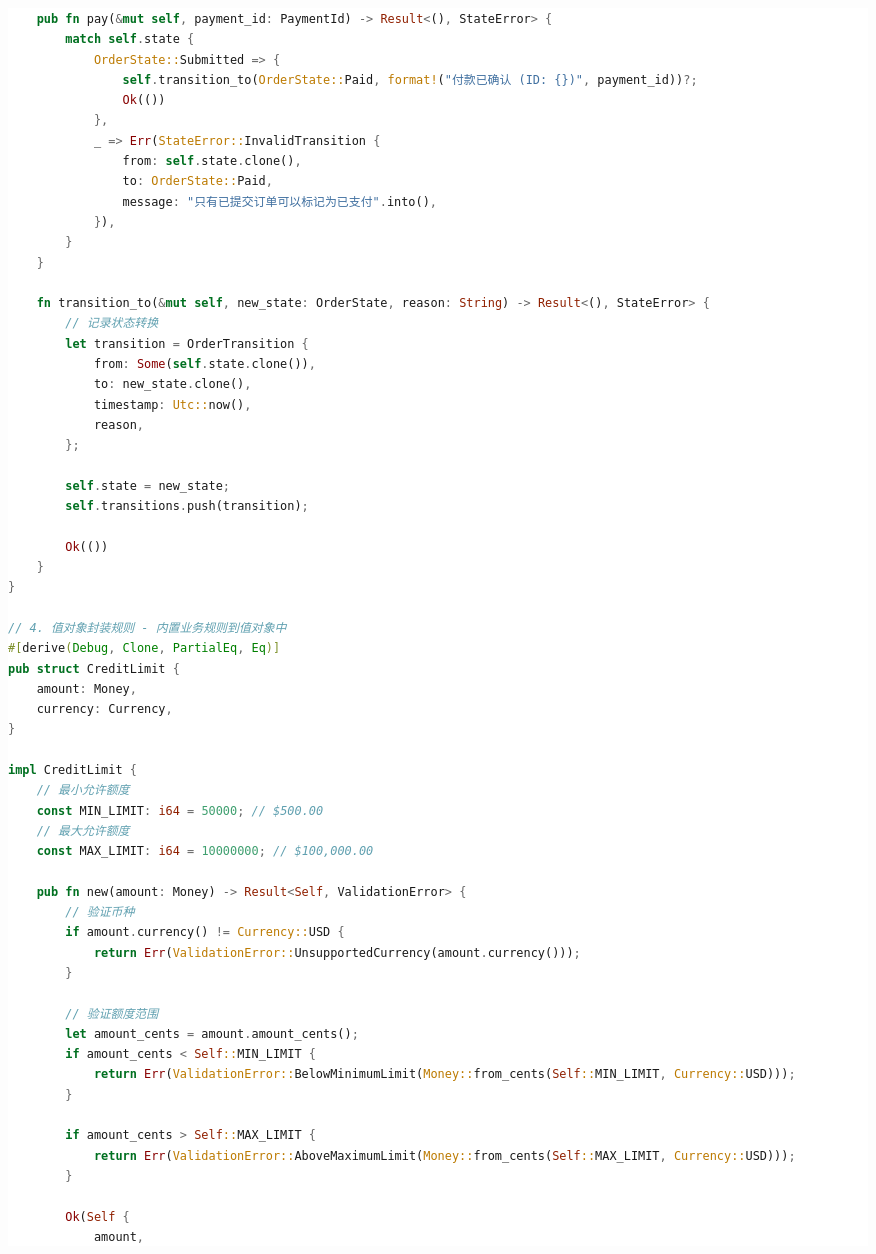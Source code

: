```rust
    pub fn pay(&mut self, payment_id: PaymentId) -> Result<(), StateError> {
        match self.state {
            OrderState::Submitted => {
                self.transition_to(OrderState::Paid, format!("付款已确认 (ID: {})", payment_id))?;
                Ok(())
            },
            _ => Err(StateError::InvalidTransition {
                from: self.state.clone(),
                to: OrderState::Paid,
                message: "只有已提交订单可以标记为已支付".into(),
            }),
        }
    }
    
    fn transition_to(&mut self, new_state: OrderState, reason: String) -> Result<(), StateError> {
        // 记录状态转换
        let transition = OrderTransition {
            from: Some(self.state.clone()),
            to: new_state.clone(),
            timestamp: Utc::now(),
            reason,
        };
        
        self.state = new_state;
        self.transitions.push(transition);
        
        Ok(())
    }
}

// 4. 值对象封装规则 - 内置业务规则到值对象中
#[derive(Debug, Clone, PartialEq, Eq)]
pub struct CreditLimit {
    amount: Money,
    currency: Currency,
}

impl CreditLimit {
    // 最小允许额度
    const MIN_LIMIT: i64 = 50000; // $500.00
    // 最大允许额度
    const MAX_LIMIT: i64 = 10000000; // $100,000.00
    
    pub fn new(amount: Money) -> Result<Self, ValidationError> {
        // 验证币种
        if amount.currency() != Currency::USD {
            return Err(ValidationError::UnsupportedCurrency(amount.currency()));
        }
        
        // 验证额度范围
        let amount_cents = amount.amount_cents();
        if amount_cents < Self::MIN_LIMIT {
            return Err(ValidationError::BelowMinimumLimit(Money::from_cents(Self::MIN_LIMIT, Currency::USD)));
        }
        
        if amount_cents > Self::MAX_LIMIT {
            return Err(ValidationError::AboveMaximumLimit(Money::from_cents(Self::MAX_LIMIT, Currency::USD)));
        }
        
        Ok(Self {
            amount,
```